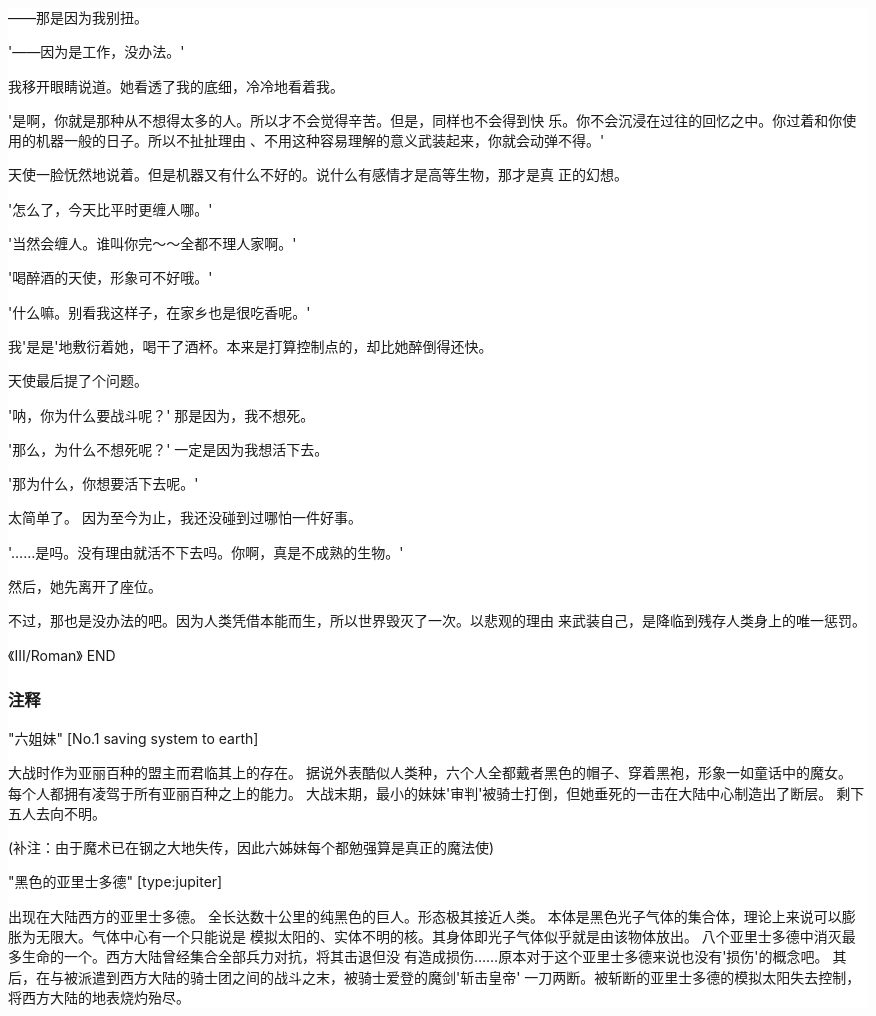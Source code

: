 ——那是因为我别扭。

'——因为是工作，没办法。'

我移开眼睛说道。她看透了我的底细，冷冷地看着我。

'是啊，你就是那种从不想得太多的人。所以才不会觉得辛苦。但是，同样也不会得到快
乐。你不会沉浸在过往的回忆之中。你过着和你使用的机器一般的日子。所以不扯扯理由
、不用这种容易理解的意义武装起来，你就会动弹不得。'

天使一脸怃然地说着。但是机器又有什么不好的。说什么有感情才是高等生物，那才是真
正的幻想。

'怎么了，今天比平时更缠人哪。'

'当然会缠人。谁叫你完～～全都不理人家啊。'

'喝醉酒的天使，形象可不好哦。'

'什么嘛。别看我这样子，在家乡也是很吃香呢。'

我'是是'地敷衍着她，喝干了酒杯。本来是打算控制点的，却比她醉倒得还快。

天使最后提了个问题。

'呐，你为什么要战斗呢？'
那是因为，我不想死。

'那么，为什么不想死呢？'
一定是因为我想活下去。

'那为什么，你想要活下去呢。'

太简单了。
因为至今为止，我还没碰到过哪怕一件好事。

'……是吗。没有理由就活不下去吗。你啊，真是不成熟的生物。'

然后，她先离开了座位。

不过，那也是没办法的吧。因为人类凭借本能而生，所以世界毁灭了一次。以悲观的理由
来武装自己，是降临到残存人类身上的唯一惩罚。

《III/Roman》 END

### 注释

"六姐妹" [No.1 saving system to earth]

大战时作为亚丽百种的盟主而君临其上的存在。
据说外表酷似人类种，六个人全都戴者黑色的帽子、穿着黑袍，形象一如童话中的魔女。
每个人都拥有凌驾于所有亚丽百种之上的能力。
大战末期，最小的妹妹'审判'被骑士打倒，但她垂死的一击在大陆中心制造出了断层。
剩下五人去向不明。

(补注：由于魔术已在钢之大地失传，因此六姊妹每个都勉强算是真正的魔法使)



"黑色的亚里士多德" [type:jupiter]

出现在大陆西方的亚里士多德。
全长达数十公里的纯黑色的巨人。形态极其接近人类。
本体是黑色光子气体的集合体，理论上来说可以膨胀为无限大。气体中心有一个只能说是
模拟太阳的、实体不明的核。其身体即光子气体似乎就是由该物体放出。
八个亚里士多德中消灭最多生命的一个。西方大陆曾经集合全部兵力对抗，将其击退但没
有造成损伤……原本对于这个亚里士多德来说也没有'损伤'的概念吧。
其后，在与被派遣到西方大陆的骑士团之间的战斗之末，被骑士爱登的魔剑'斩击皇帝'
一刀两断。被斩断的亚里士多德的模拟太阳失去控制，将西方大陆的地表烧灼殆尽。
